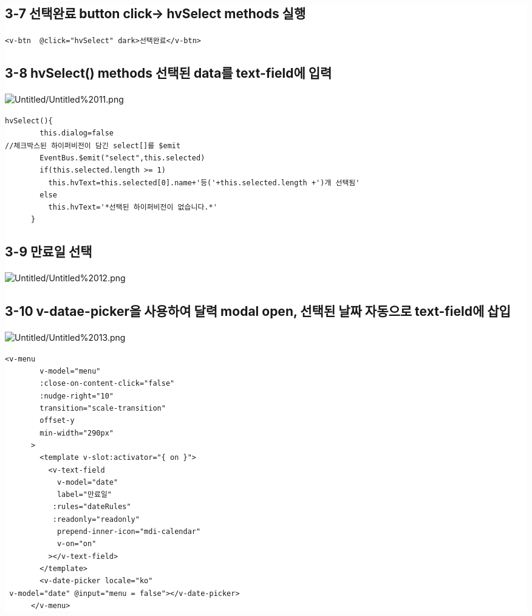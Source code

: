 
## 3-7 선택완료 button click→ hvSelect methods 실행

    <v-btn  @click="hvSelect" dark>선택완료</v-btn>

## 3-8 hvSelect() methods 선택된 data를 text-field에 입력

![Untitled/Untitled%2011.png](Untitled/Untitled%2011.png)

    hvSelect(){
            this.dialog=false
    //체크박스된 하이퍼비전이 담긴 select[]를 $emit
            EventBus.$emit("select",this.selected)
            if(this.selected.length >= 1)
              this.hvText=this.selected[0].name+'등('+this.selected.length +')개 선택됨'
            else
              this.hvText='*선택된 하이퍼비전이 없습니다.*'
          }

## 3-9 만료일 선택

![Untitled/Untitled%2012.png](Untitled/Untitled%2012.png)

## 3-10 v-datae-picker을 사용하여 달력 modal open, 선택된 날짜 자동으로 text-field에 삽입

![Untitled/Untitled%2013.png](Untitled/Untitled%2013.png)

    <v-menu
            v-model="menu"
            :close-on-content-click="false"
            :nudge-right="10"
            transition="scale-transition"
            offset-y
            min-width="290px"
          >
            <template v-slot:activator="{ on }">
              <v-text-field
                v-model="date"
                label="만료일"
               :rules="dateRules"
               :readonly="readonly"
                prepend-inner-icon="mdi-calendar"
                v-on="on"
              ></v-text-field>
            </template>
            <v-date-picker locale="ko"
     v-model="date" @input="menu = false"></v-date-picker>
          </v-menu>
